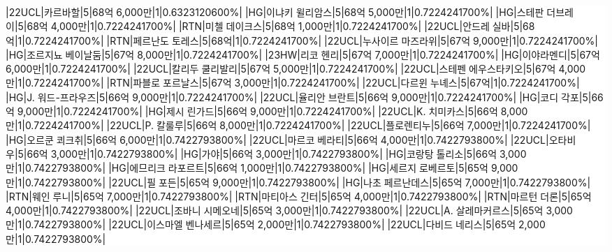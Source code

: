 |22UCL|카르바할|5|68억 6,000만|1|0.6323120600%|
|HG|이냐키 윌리암스|5|68억 5,000만|1|0.7224241700%|
|HG|스테판 더브레이|5|68억 4,000만|1|0.7224241700%|
|RTN|미첼 데이크스|5|68억 1,000만|1|0.7224241700%|
|22UCL|안드레 실바|5|68억|1|0.7224241700%|
|RTN|페르난도 토레스|5|68억|1|0.7224241700%|
|22UCL|누사이르 마즈라위|5|67억 9,000만|1|0.7224241700%|
|HG|조르지뇨 베이날둠|5|67억 8,000만|1|0.7224241700%|
|23HW|리코 헨리|5|67억 7,000만|1|0.7224241700%|
|HG|이야라멘디|5|67억 6,000만|1|0.7224241700%|
|22UCL|칼리두 쿨리발리|5|67억 5,000만|1|0.7224241700%|
|22UCL|스테펜 에우스타키오|5|67억 4,000만|1|0.7224241700%|
|RTN|파블로 포르날스|5|67억 3,000만|1|0.7224241700%|
|22UCL|다르윈 누녜스|5|67억|1|0.7224241700%|
|HG|J. 워드-프라우즈|5|66억 9,000만|1|0.7224241700%|
|22UCL|율리안 브란트|5|66억 9,000만|1|0.7224241700%|
|HG|코디 각포|5|66억 9,000만|1|0.7224241700%|
|HG|제시 린가드|5|66억 9,000만|1|0.7224241700%|
|22UCL|K. 치미카스|5|66억 8,000만|1|0.7224241700%|
|22UCL|P. 칼룰루|5|66억 8,000만|1|0.7224241700%|
|22UCL|플로렌티누|5|66억 7,000만|1|0.7224241700%|
|HG|오르쿤 쾨크취|5|66억 6,000만|1|0.7422793800%|
|22UCL|마르코 베라티|5|66억 4,000만|1|0.7422793800%|
|22UCL|오타비우|5|66억 3,000만|1|0.7422793800%|
|HG|가야|5|66억 3,000만|1|0.7422793800%|
|HG|코랑탕 톨리소|5|66억 3,000만|1|0.7422793800%|
|HG|에므리크 라포르트|5|66억 1,000만|1|0.7422793800%|
|HG|세르지 로베르토|5|65억 9,000만|1|0.7422793800%|
|22UCL|필 포든|5|65억 9,000만|1|0.7422793800%|
|HG|나초 페르난데스|5|65억 7,000만|1|0.7422793800%|
|RTN|웨인 루니|5|65억 7,000만|1|0.7422793800%|
|RTN|마티아스 긴터|5|65억 4,000만|1|0.7422793800%|
|RTN|마르턴 더론|5|65억 4,000만|1|0.7422793800%|
|22UCL|조바니 시메오네|5|65억 3,000만|1|0.7422793800%|
|22UCL|A. 살레마커르스|5|65억 3,000만|1|0.7422793800%|
|22UCL|이스마엘 벤나세르|5|65억 2,000만|1|0.7422793800%|
|22UCL|다비드 네리스|5|65억 2,000만|1|0.7422793800%|